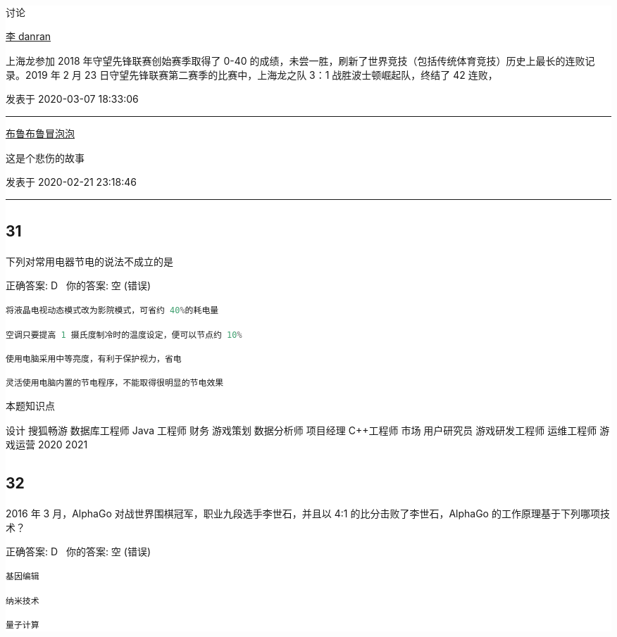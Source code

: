 讨论

[李 danran](https://www.nowcoder.com/profile/5363114)

上海龙参加 2018 年守望先锋联赛创始赛季取得了 0-40 的成绩，未尝一胜，刷新了世界竞技（包括传统体育竞技）历史上最长的连败记录。2019 年 2 月 23 日守望先锋联赛第二赛季的比赛中，上海龙之队 3：1 战胜波士顿崛起队，终结了 42 连败，

发表于 2020-03-07 18:33:06

* * *

[布鲁布鲁冒泡泡](https://www.nowcoder.com/profile/805954332)

这是个悲伤的故事

发表于 2020-02-21 23:18:46

* * *

## 31

下列对常用电器节电的说法不成立的是

正确答案: D   你的答案: 空 (错误)

```cpp
将液晶电视动态模式改为影院模式，可省约 40%的耗电量
```

```cpp
空调只要提高 1 摄氏度制冷时的温度设定，便可以节点约 10%
```

```cpp
使用电脑采用中等亮度，有利于保护视力，省电
```

```cpp
灵活使用电脑内置的节电程序，不能取得很明显的节电效果
```

本题知识点

设计 搜狐畅游 数据库工程师 Java 工程师 财务 游戏策划 数据分析师 项目经理 C++工程师 市场 用户研究员 游戏研发工程师 运维工程师 游戏运营 2020 2021

## 32

2016 年 3 月，AlphaGo 对战世界围棋冠军，职业九段选手李世石，并且以 4:1 的比分击败了李世石，AlphaGo 的工作原理基于下列哪项技术？

正确答案: D   你的答案: 空 (错误)

```cpp
基因编辑
```

```cpp
纳米技术
```

```cpp
量子计算
```
